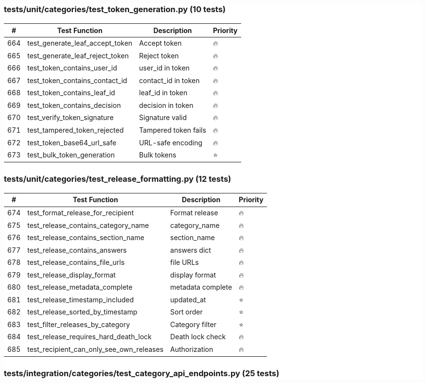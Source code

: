 ### tests/unit/categories/test_token_generation.py (10 tests)

| # | Test Function | Description | Priority |
|---|---------------|-------------|----------|
| 664 | test_generate_leaf_accept_token | Accept token | 🔥 |
| 665 | test_generate_leaf_reject_token | Reject token | 🔥 |
| 666 | test_token_contains_user_id | user_id in token | 🔥 |
| 667 | test_token_contains_contact_id | contact_id in token | 🔥 |
| 668 | test_token_contains_leaf_id | leaf_id in token | 🔥 |
| 669 | test_token_contains_decision | decision in token | 🔥 |
| 670 | test_verify_token_signature | Signature valid | 🔥 |
| 671 | test_tampered_token_rejected | Tampered token fails | 🔥 |
| 672 | test_token_base64_url_safe | URL-safe encoding | 🔥 |
| 673 | test_bulk_token_generation | Bulk tokens | ⭐ |

### tests/unit/categories/test_release_formatting.py (12 tests)

| # | Test Function | Description | Priority |
|---|---------------|-------------|----------|
| 674 | test_format_release_for_recipient | Format release | 🔥 |
| 675 | test_release_contains_category_name | category_name | 🔥 |
| 676 | test_release_contains_section_name | section_name | 🔥 |
| 677 | test_release_contains_answers | answers dict | 🔥 |
| 678 | test_release_contains_file_urls | file URLs | 🔥 |
| 679 | test_release_display_format | display format | 🔥 |
| 680 | test_release_metadata_complete | metadata complete | 🔥 |
| 681 | test_release_timestamp_included | updated_at | ⭐ |
| 682 | test_release_sorted_by_timestamp | Sort order | ⭐ |
| 683 | test_filter_releases_by_category | Category filter | ⭐ |
| 684 | test_release_requires_hard_death_lock | Death lock check | 🔥 |
| 685 | test_recipient_can_only_see_own_releases | Authorization | 🔥 |

### tests/integration/categories/test_category_api_endpoints.py (25 tests)
